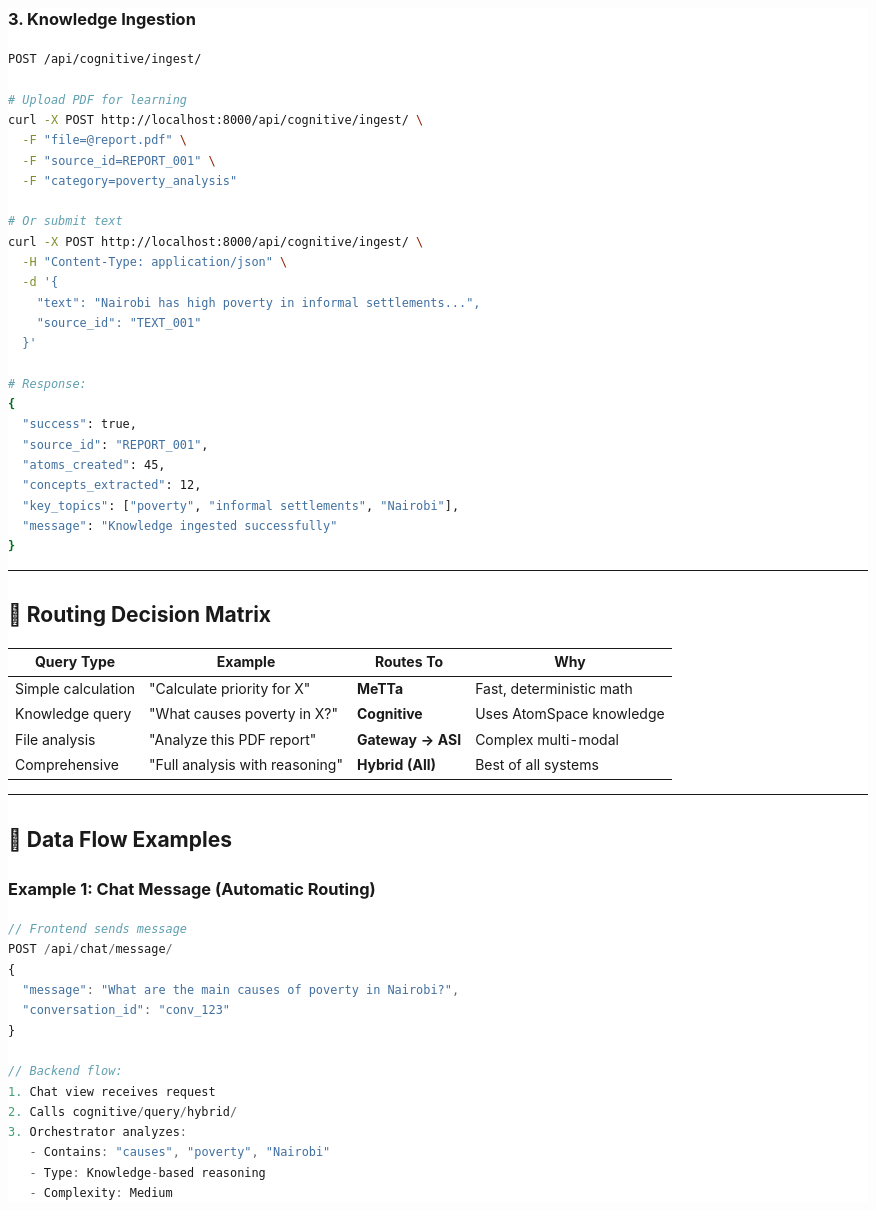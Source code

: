 ### 3. Knowledge Ingestion
```bash
POST /api/cognitive/ingest/

# Upload PDF for learning
curl -X POST http://localhost:8000/api/cognitive/ingest/ \
  -F "file=@report.pdf" \
  -F "source_id=REPORT_001" \
  -F "category=poverty_analysis"

# Or submit text
curl -X POST http://localhost:8000/api/cognitive/ingest/ \
  -H "Content-Type: application/json" \
  -d '{
    "text": "Nairobi has high poverty in informal settlements...",
    "source_id": "TEXT_001"
  }'

# Response:
{
  "success": true,
  "source_id": "REPORT_001",
  "atoms_created": 45,
  "concepts_extracted": 12,
  "key_topics": ["poverty", "informal settlements", "Nairobi"],
  "message": "Knowledge ingested successfully"
}
```

---

## 🎯 Routing Decision Matrix

| Query Type | Example | Routes To | Why |
|------------|---------|-----------|-----|
| Simple calculation | "Calculate priority for X" | **MeTTa** | Fast, deterministic math |
| Knowledge query | "What causes poverty in X?" | **Cognitive** | Uses AtomSpace knowledge |
| File analysis | "Analyze this PDF report" | **Gateway → ASI** | Complex multi-modal |
| Comprehensive | "Full analysis with reasoning" | **Hybrid (All)** | Best of all systems |

---

## 🔄 Data Flow Examples

### Example 1: Chat Message (Automatic Routing)

```javascript
// Frontend sends message
POST /api/chat/message/
{
  "message": "What are the main causes of poverty in Nairobi?",
  "conversation_id": "conv_123"
}

// Backend flow:
1. Chat view receives request
2. Calls cognitive/query/hybrid/
3. Orchestrator analyzes:
   - Contains: "causes", "poverty", "Nairobi"
   - Type: Knowledge-based reasoning
   - Complexity: Medium
```